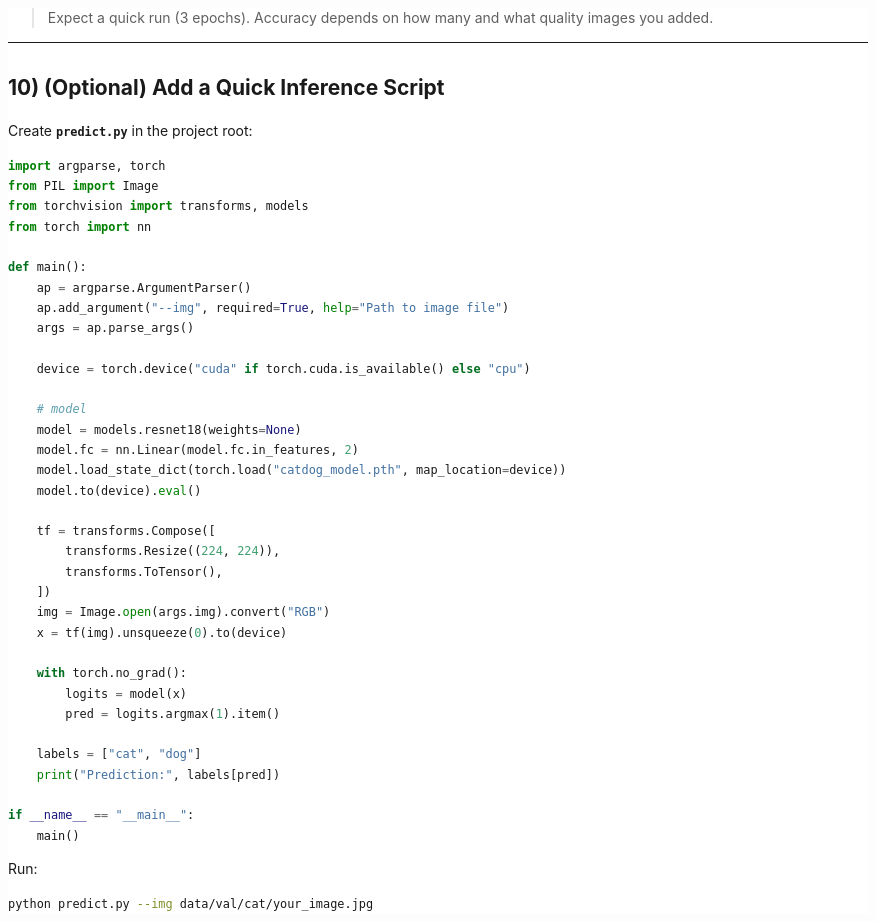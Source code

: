 > Expect a quick run (3 epochs). Accuracy depends on how many and what quality images you added.

---

## 10) (Optional) Add a Quick Inference Script

Create **`predict.py`** in the project root:

```python
import argparse, torch
from PIL import Image
from torchvision import transforms, models
from torch import nn

def main():
    ap = argparse.ArgumentParser()
    ap.add_argument("--img", required=True, help="Path to image file")
    args = ap.parse_args()

    device = torch.device("cuda" if torch.cuda.is_available() else "cpu")

    # model
    model = models.resnet18(weights=None)
    model.fc = nn.Linear(model.fc.in_features, 2)
    model.load_state_dict(torch.load("catdog_model.pth", map_location=device))
    model.to(device).eval()

    tf = transforms.Compose([
        transforms.Resize((224, 224)),
        transforms.ToTensor(),
    ])
    img = Image.open(args.img).convert("RGB")
    x = tf(img).unsqueeze(0).to(device)

    with torch.no_grad():
        logits = model(x)
        pred = logits.argmax(1).item()

    labels = ["cat", "dog"]
    print("Prediction:", labels[pred])

if __name__ == "__main__":
    main()
```

Run:
```bash
python predict.py --img data/val/cat/your_image.jpg
```